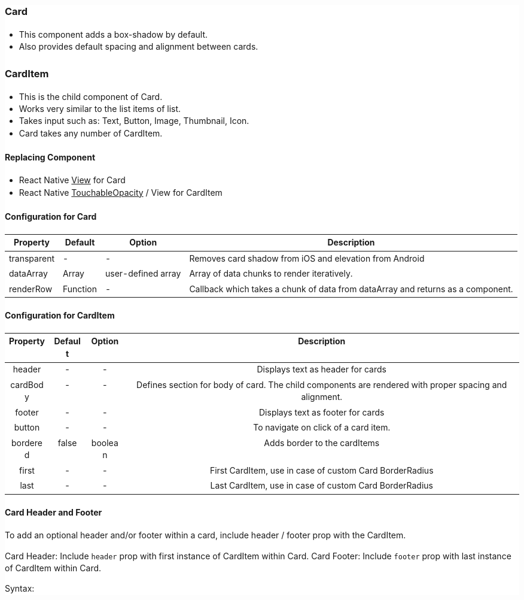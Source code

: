 ### Card

- This component adds a box-shadow by default.
- Also provides default spacing and alignment between cards.

### CardItem

- This is the child component of Card.
- Works very similar to the list items of list.
- Takes input such as: Text, Button, Image, Thumbnail, Icon.
- Card takes any number of CardItem.

#### Replacing Component

- React Native [View](https://facebook.github.io/react-native/docs/view.html) for Card
- React Native [TouchableOpacity](https://facebook.github.io/react-native/docs/touchableopacity.html) / View for CardItem

#### Configuration for Card

| Property    | Default  | Option             | Description                                                                     |
| ----------- | -------- | ------------------ | ------------------------------------------------------------------------------- |
| transparent | -        | -                  | Removes card shadow from iOS and elevation from Android                         |
| dataArray   | Array    | user-defined array | Array of data chunks to render iteratively.                                     |
| renderRow   | Function | -                  | Callback which takes a chunk of data from dataArray and returns as a component. |

#### Configuration for CardItem

| Property | Default | Option  |                                              Description                                               |
| :------: | :-----: | :-----: | :----------------------------------------------------------------------------------------------------: |
|  header  |    -    |    -    |                                   Displays text as header for cards                                    |
| cardBody |    -    |    -    | Defines section for body of card. The child components are rendered with proper spacing and alignment. |
|  footer  |    -    |    -    |                                   Displays text as footer for cards                                    |
|  button  |    -    |    -    |                                  To navigate on click of a card item.                                  |
| bordered |  false  | boolean |                                      Adds border to the cardItems                                      |
|  first   |    -    |    -    |                        First CardItem, use in case of custom Card BorderRadius                         |
|   last   |    -    |    -    |                         Last CardItem, use in case of custom Card BorderRadius                         |

#### Card Header and Footer

To add an optional header and/or footer within a card, include header / footer prop with the CardItem.

Card Header: Include `header` prop with first instance of CardItem within Card.
Card Footer: Include `footer` prop with last instance of CardItem within Card.

Syntax:
